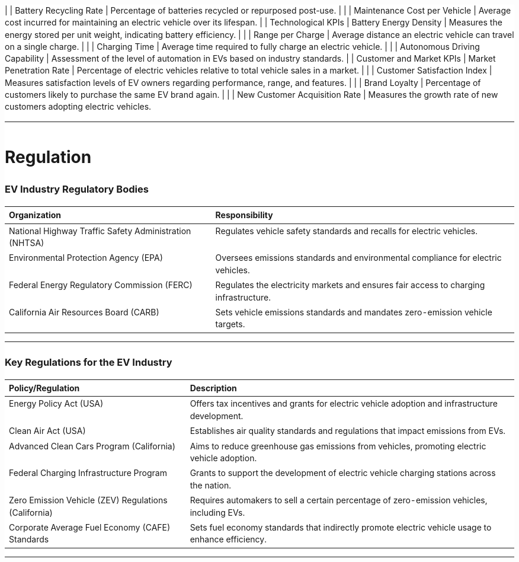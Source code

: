 |  | Battery Recycling Rate | Percentage of batteries recycled or repurposed post-use. |
|  | Maintenance Cost per Vehicle | Average cost incurred for maintaining an electric vehicle over its lifespan. |
| Technological KPIs | Battery Energy Density | Measures the energy stored per unit weight, indicating battery efficiency. |
|  | Range per Charge | Average distance an electric vehicle can travel on a single charge. |
|  | Charging Time | Average time required to fully charge an electric vehicle. |
|  | Autonomous Driving Capability | Assessment of the level of automation in EVs based on industry standards. |
| Customer and Market KPIs | Market Penetration Rate | Percentage of electric vehicles relative to total vehicle sales in a market. |
|  | Customer Satisfaction Index | Measures satisfaction levels of EV owners regarding performance, range, and features. |
|  | Brand Loyalty | Percentage of customers likely to purchase the same EV brand again. |
|  | New Customer Acquisition Rate | Measures the growth rate of new customers adopting electric vehicles.

---

# Regulation

### EV Industry Regulatory Bodies

| Organization | Responsibility |
| :---- | :---- |
| National Highway Traffic Safety Administration (NHTSA) | Regulates vehicle safety standards and recalls for electric vehicles. |
| Environmental Protection Agency (EPA) | Oversees emissions standards and environmental compliance for electric vehicles. |
| Federal Energy Regulatory Commission (FERC) | Regulates the electricity markets and ensures fair access to charging infrastructure. |
| California Air Resources Board (CARB) | Sets vehicle emissions standards and mandates zero-emission vehicle targets. |

---

### Key Regulations for the EV Industry

| Policy/Regulation | Description |
| :---- | :---- |
| Energy Policy Act (USA) | Offers tax incentives and grants for electric vehicle adoption and infrastructure development. |
| Clean Air Act (USA) | Establishes air quality standards and regulations that impact emissions from EVs. |
| Advanced Clean Cars Program (California) | Aims to reduce greenhouse gas emissions from vehicles, promoting electric vehicle adoption. |
| Federal Charging Infrastructure Program | Grants to support the development of electric vehicle charging stations across the nation. |
| Zero Emission Vehicle (ZEV) Regulations (California) | Requires automakers to sell a certain percentage of zero-emission vehicles, including EVs. |
| Corporate Average Fuel Economy (CAFE) Standards | Sets fuel economy standards that indirectly promote electric vehicle usage to enhance efficiency. |

---